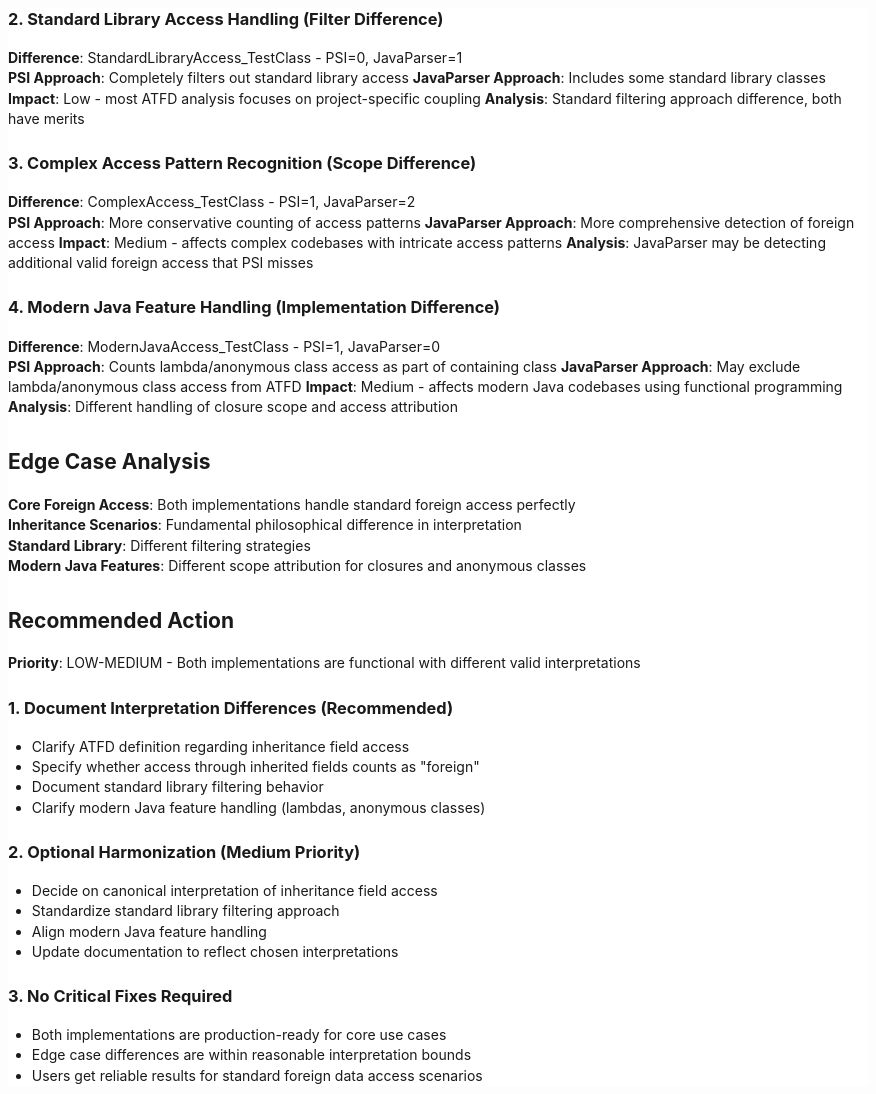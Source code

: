 ### 2. Standard Library Access Handling (Filter Difference)
**Difference**: StandardLibraryAccess_TestClass - PSI=0, JavaParser=1  
**PSI Approach**: Completely filters out standard library access
**JavaParser Approach**: Includes some standard library classes
**Impact**: Low - most ATFD analysis focuses on project-specific coupling
**Analysis**: Standard filtering approach difference, both have merits

### 3. Complex Access Pattern Recognition (Scope Difference)
**Difference**: ComplexAccess_TestClass - PSI=1, JavaParser=2  
**PSI Approach**: More conservative counting of access patterns
**JavaParser Approach**: More comprehensive detection of foreign access
**Impact**: Medium - affects complex codebases with intricate access patterns
**Analysis**: JavaParser may be detecting additional valid foreign access that PSI misses

### 4. Modern Java Feature Handling (Implementation Difference)
**Difference**: ModernJavaAccess_TestClass - PSI=1, JavaParser=0  
**PSI Approach**: Counts lambda/anonymous class access as part of containing class
**JavaParser Approach**: May exclude lambda/anonymous class access from ATFD
**Impact**: Medium - affects modern Java codebases using functional programming
**Analysis**: Different handling of closure scope and access attribution

## Edge Case Analysis
**Core Foreign Access**: Both implementations handle standard foreign access perfectly  
**Inheritance Scenarios**: Fundamental philosophical difference in interpretation  
**Standard Library**: Different filtering strategies  
**Modern Java Features**: Different scope attribution for closures and anonymous classes

## Recommended Action
**Priority**: LOW-MEDIUM - Both implementations are functional with different valid interpretations

### 1. Document Interpretation Differences (Recommended)
- Clarify ATFD definition regarding inheritance field access
- Specify whether access through inherited fields counts as "foreign"
- Document standard library filtering behavior
- Clarify modern Java feature handling (lambdas, anonymous classes)

### 2. Optional Harmonization (Medium Priority)
- Decide on canonical interpretation of inheritance field access
- Standardize standard library filtering approach
- Align modern Java feature handling
- Update documentation to reflect chosen interpretations

### 3. No Critical Fixes Required
- Both implementations are production-ready for core use cases
- Edge case differences are within reasonable interpretation bounds
- Users get reliable results for standard foreign data access scenarios
